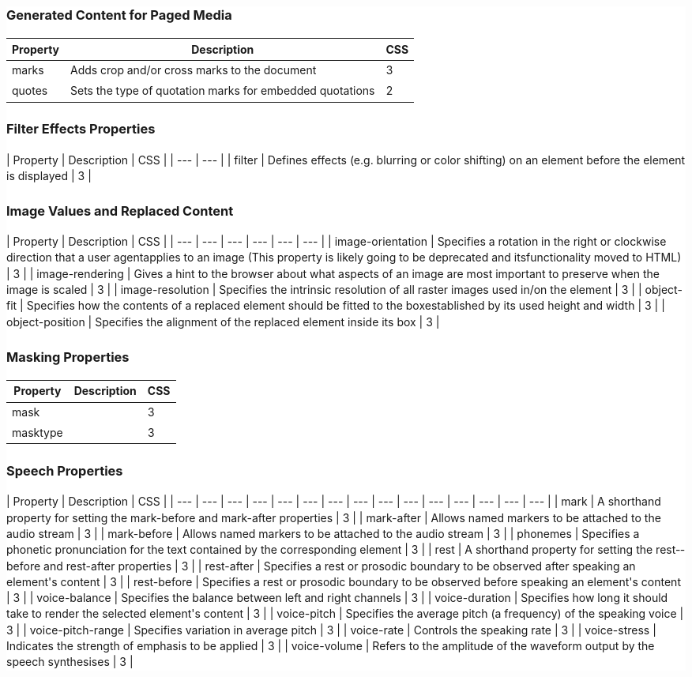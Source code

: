 ### Generated Content for Paged Media

| Property | Description | CSS |
| --- | --- | --- |
| marks | Adds crop and/or cross marks to the document | 3 |
| quotes | Sets the type of quotation marks for embedded quotations | 2 |

### Filter Effects Properties

| Property | Description | CSS |
| --- | --- |
| filter | Defines effects \(e.g. blurring or color shifting\) on an element before the element is displayed | 3 |

### Image Values and Replaced Content

| Property | Description | CSS |
| --- | --- | --- | --- | --- | --- |
| image­-orientation | Specifies a rotation in the right or clockwise direction that a user agentapplies to an image \(This property is likely going to be deprecated and itsfunctionality moved to HTML\) | 3 |
| image­-rendering | Gives a hint to the browser about what aspects of an image are most important to preserve when the image is scaled | 3 |
| image­-resolution | Specifies the intrinsic resolution of all raster images used in/on the element | 3 |
| object­-fit | Specifies how the contents of a replaced element should be fitted to the boxestablished by its used height and width | 3 |
| object­-position | Specifies the alignment of the replaced element inside its box | 3 |

### Masking Properties

| Property | Description | CSS |
| --- | --- | --- |
| mask |  | 3 |
| mask­type |  | 3 |

### Speech Properties

| Property | Description | CSS |
| --- | --- | --- | --- | --- | --- | --- | --- | --- | --- | --- | --- | --- | --- | --- |
| mark | A shorthand property for setting the mark-before and mark-after properties | 3 |
| mark­-after | Allows named markers to be attached to the audio stream | 3 |
| mark­-before | Allows named markers to be attached to the audio stream | 3 |
| phonemes | Specifies a phonetic pronunciation for the text contained by the corresponding element | 3 |
| rest | A shorthand property for setting the rest-­before and rest­-after properties | 3 |
| rest­-after | Specifies a rest or prosodic boundary to be observed after speaking an element's content | 3 |
| rest­-before | Specifies a rest or prosodic boundary to be observed before speaking an element's content | 3 |
| voice­-balance | Specifies the balance between left and right channels | 3 |
| voice­-duration | Specifies how long it should take to render the selected element's content | 3 |
| voice­-pitch | Specifies the average pitch \(a frequency\) of the speaking voice | 3 |
| voice­-pitch­-range | Specifies variation in average pitch | 3 |
| voice­-rate | Controls the speaking rate | 3 |
| voice­-stress | Indicates the strength of emphasis to be applied | 3 |
| voice-volume­ | Refers to the amplitude of the waveform output by the speech synthesises | 3 |